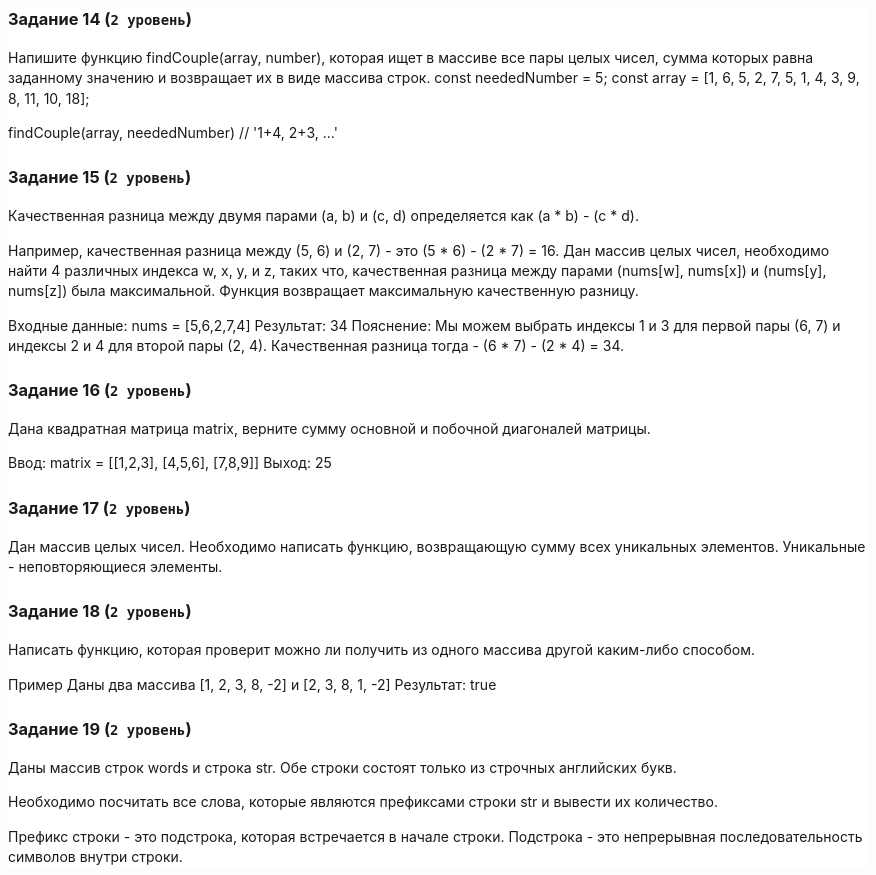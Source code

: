 ### Задание 14 (`2 уровень`)

Напишите функцию findCouple(array, number), которая ищет в массиве все пары целых чисел, сумма которых равна заданному значению и возвращает их в виде массива строк.
const neededNumber = 5;
const array = [1, 6, 5, 2, 7, 5, 1, 4, 3, 9, 8, 11, 10, 18];

findCouple(array, neededNumber) // '1+4, 2+3, ...'

### Задание 15 (`2 уровень`)

Качественная разница между двумя парами (a, b) и (c, d) определяется как (a * b) - (c * d).

Например, качественная разница между (5, 6) и (2, 7) - это (5 * 6) - (2 * 7) = 16.
Дан массив целых чисел, необходимо найти 4 различных индекса w, x, y, и z, таких что, качественная разница между парами (nums[w], nums[x]) и (nums[y], nums[z]) была максимальной.
Функция возвращает максимальную качественную разницу.

Входные данные: nums = [5,6,2,7,4]
Результат: 34
Пояснение: Мы можем выбрать индексы 1 и 3 для первой пары (6, 7) и индексы 2 и 4 для второй пары (2, 4).
Качественная разница тогда - (6 * 7) - (2 * 4) = 34.


### Задание 16 (`2 уровень`)

Дана квадратная матрица matrix, верните сумму основной и побочной диагоналей матрицы.

Ввод: matrix = [[1,2,3],
[4,5,6],
[7,8,9]]
Выход: 25

### Задание 17 (`2 уровень`)

Дан массив целых чисел. Необходимо написать функцию, возвращающую сумму всех уникальных элементов. Уникальные - неповторяющиеся элементы.

### Задание 18 (`2 уровень`)

Написать функцию, которая проверит можно ли получить из одного массива другой каким-либо способом.

Пример
Даны два массива
[1, 2, 3, 8, -2] и [2, 3, 8, 1, -2]
Результат: true

### Задание 19 (`2 уровень`)

Даны массив строк words и строка str. Обе строки состоят только из строчных английских букв.

Необходимо посчитать все слова, которые являются префиксами строки str и вывести их количество.

Префикс строки - это подстрока, которая встречается в начале строки.
Подстрока - это непрерывная последовательность символов внутри строки.
